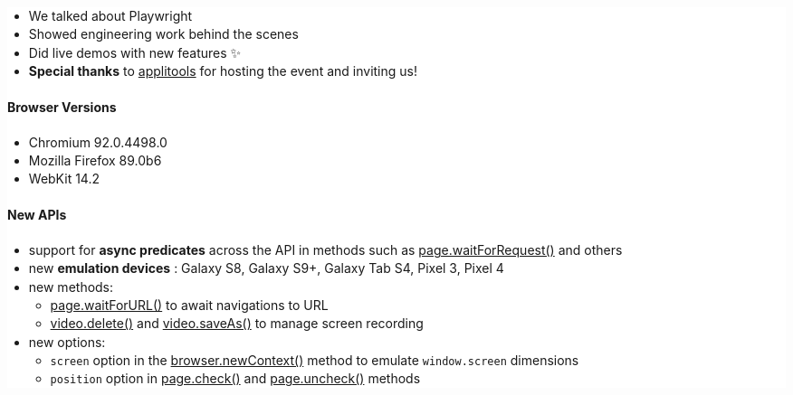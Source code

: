   * We talked about Playwright
  * Showed engineering work behind the scenes
  * Did live demos with new features ✨
  * **Special thanks** to [applitools](http://applitools.com/) for hosting the event and inviting us!



#### Browser Versions​

  * Chromium 92.0.4498.0
  * Mozilla Firefox 89.0b6
  * WebKit 14.2



#### New APIs​

  * support for **async predicates** across the API in methods such as [page.waitForRequest()](/docs/api/class-page#page-wait-for-request) and others
  * new **emulation devices** : Galaxy S8, Galaxy S9+, Galaxy Tab S4, Pixel 3, Pixel 4
  * new methods:
    * [page.waitForURL()](/docs/api/class-page#page-wait-for-url) to await navigations to URL
    * [video.delete()](/docs/api/class-video#video-delete) and [video.saveAs()](/docs/api/class-video#video-save-as) to manage screen recording
  * new options:
    * `screen` option in the [browser.newContext()](/docs/api/class-browser#browser-new-context) method to emulate `window.screen` dimensions
    * `position` option in [page.check()](/docs/api/class-page#page-check) and [page.uncheck()](/docs/api/class-page#page-uncheck) methods
